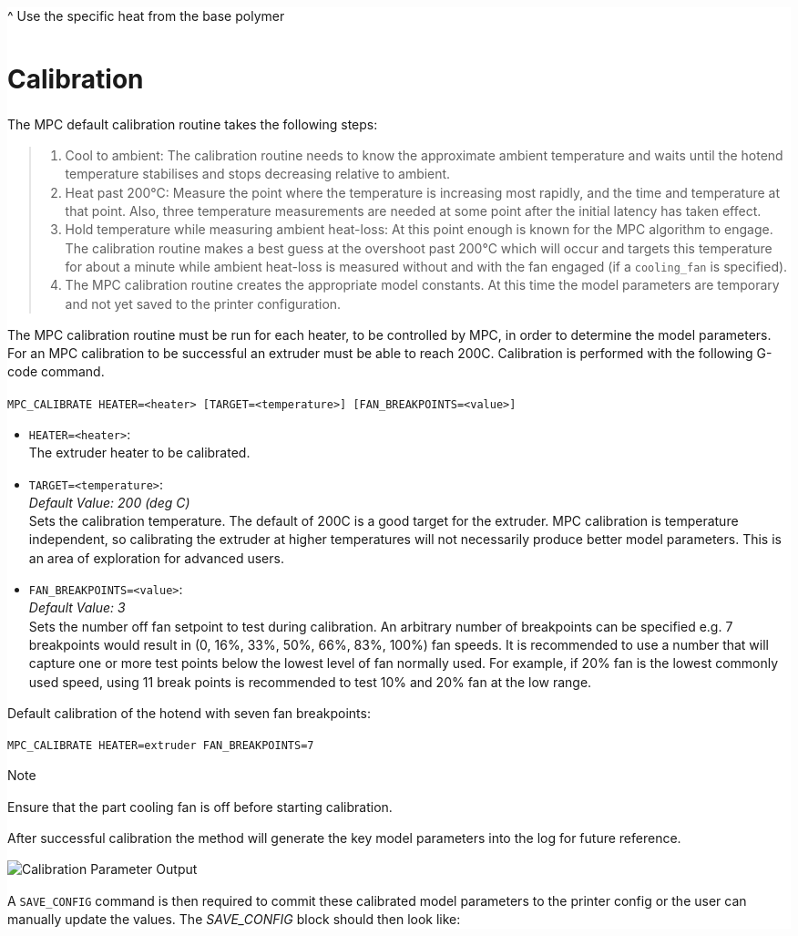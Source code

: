 ^ Use the specific heat from the base polymer  

# Calibration

The MPC default calibration routine takes the following steps:

> 1. Cool to ambient: The calibration routine needs to know the approximate ambient temperature and waits until the hotend temperature stabilises and stops decreasing relative to ambient.
> 2. Heat past 200°C: Measure the point where the temperature is increasing most rapidly, and the time and temperature at that point. Also, three temperature measurements are needed at some point after the initial latency has taken effect. 
> 3. Hold temperature while measuring ambient heat-loss: At this point enough is known for the MPC algorithm to engage. The calibration routine makes a best guess at the overshoot past 200°C which will occur and targets this temperature for about a minute while ambient heat-loss is measured without and with the fan engaged (if a `cooling_fan` is specified).
> 4. The MPC calibration routine creates the appropriate model constants. At this time the model parameters are temporary and not yet saved to the printer configuration.  

The MPC calibration routine must be run for each heater, to be controlled by MPC, in order to determine the model parameters. For an MPC calibration to be successful an extruder must be able to reach 200C. Calibration is performed with the following G-code command.

`MPC_CALIBRATE HEATER=<heater> [TARGET=<temperature>] [FAN_BREAKPOINTS=<value>]`  

- `HEATER=<heater>`:  
  The extruder heater to be calibrated.  
  
- `TARGET=<temperature>`:  
  _Default Value: 200 (deg C)_  
  Sets the calibration temperature. The default of 200C is a good target for the extruder. MPC calibration is temperature independent, so calibrating the extruder at higher temperatures will not necessarily produce better model parameters. This is an area of exploration for advanced users.  
  
- `FAN_BREAKPOINTS=<value>`:  
  _Default Value: 3_  
  Sets the number off fan setpoint to test during calibration. An arbitrary number of breakpoints can be specified e.g. 7 breakpoints would result in (0, 16%, 33%, 50%, 66%, 83%, 100%) fan speeds.
  It is recommended to use a number that will capture one or more test points below the lowest level of fan normally used. For example, if 20% fan is the lowest commonly used speed, using 11 break points is recommended to test 10% and 20% fan at the low range.  
  
Default calibration of the hotend with seven fan breakpoints:  
```
MPC_CALIBRATE HEATER=extruder FAN_BREAKPOINTS=7
```
> [!NOTE]
> Ensure that the part cooling fan is off before starting calibration.  

After successful  calibration the method will generate the key model parameters into the log for future reference.  

![Calibration Parameter Output](img/MPC_calibration_output.png)

A `SAVE_CONFIG` command is then required to commit these calibrated model parameters to the printer config or the user can manually update the values. The _SAVE_CONFIG_ block should then look like: 
